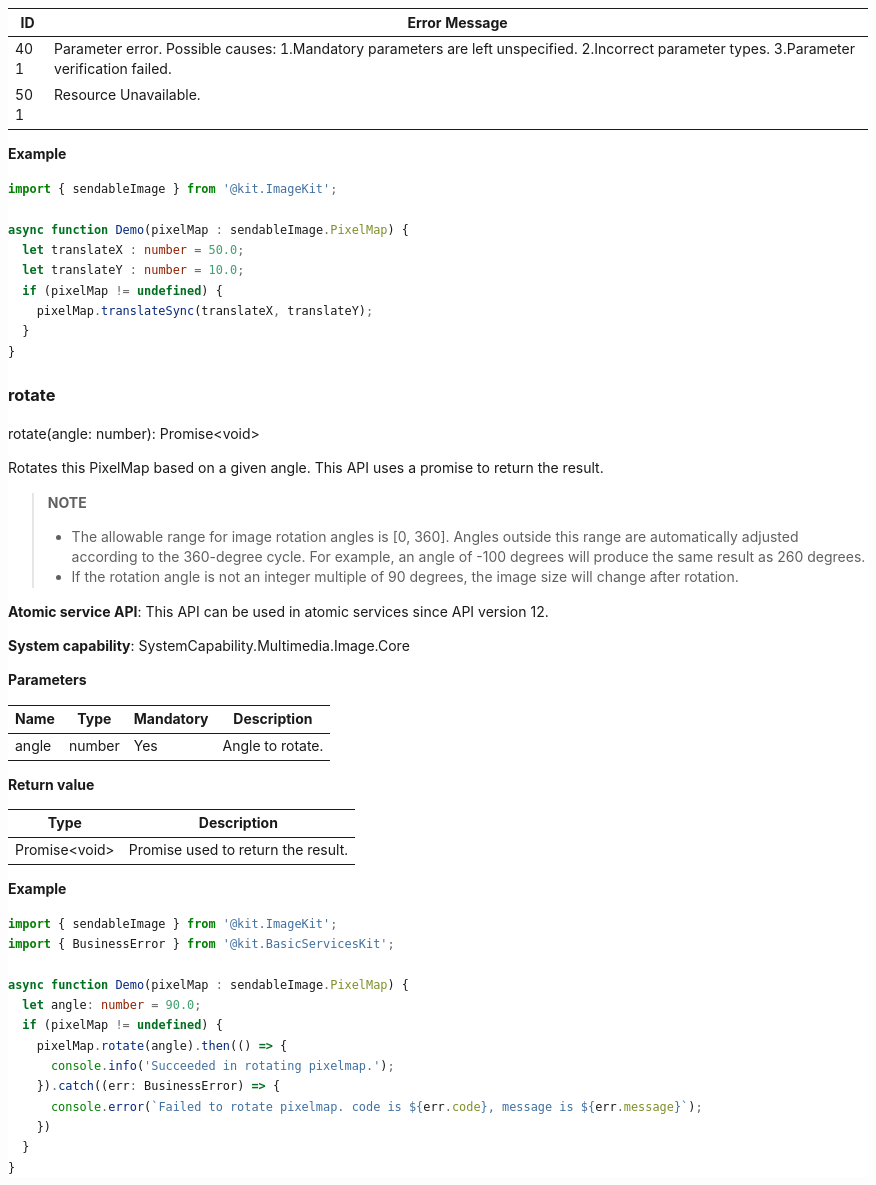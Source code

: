 | ID| Error Message|
| ------- | --------------------------------------------|
|  401    | Parameter error. Possible causes: 1.Mandatory parameters are left unspecified. 2.Incorrect parameter types. 3.Parameter verification failed. |
|  501    | Resource Unavailable. |

**Example**

```ts
import { sendableImage } from '@kit.ImageKit';

async function Demo(pixelMap : sendableImage.PixelMap) {
  let translateX : number = 50.0;
  let translateY : number = 10.0;
  if (pixelMap != undefined) {
    pixelMap.translateSync(translateX, translateY);
  }
}
```

### rotate

rotate(angle: number): Promise\<void>

Rotates this PixelMap based on a given angle. This API uses a promise to return the result.

> **NOTE**
>
> - The allowable range for image rotation angles is [0, 360]. Angles outside this range are automatically adjusted according to the 360-degree cycle. For example, an angle of -100 degrees will produce the same result as 260 degrees.
> - If the rotation angle is not an integer multiple of 90 degrees, the image size will change after rotation.

**Atomic service API**: This API can be used in atomic services since API version 12.

**System capability**: SystemCapability.Multimedia.Image.Core

**Parameters**

| Name| Type  | Mandatory| Description                         |
| ------ | ------ | ---- | ----------------------------- |
| angle  | number | Yes  | Angle to rotate.             |

**Return value**

| Type          | Description                       |
| -------------- | --------------------------- |
| Promise\<void> | Promise used to return the result.|

**Example**

```ts
import { sendableImage } from '@kit.ImageKit';
import { BusinessError } from '@kit.BasicServicesKit';

async function Demo(pixelMap : sendableImage.PixelMap) {
  let angle: number = 90.0;
  if (pixelMap != undefined) {
    pixelMap.rotate(angle).then(() => {
      console.info('Succeeded in rotating pixelmap.');
    }).catch((err: BusinessError) => {
      console.error(`Failed to rotate pixelmap. code is ${err.code}, message is ${err.message}`);
    })
  }
}
```
